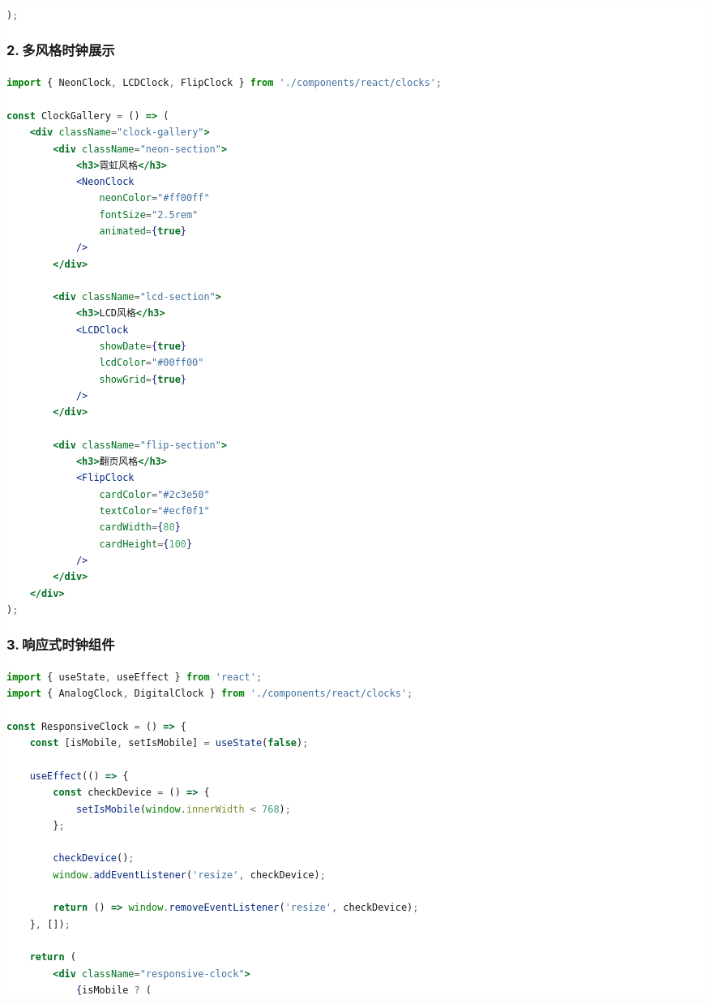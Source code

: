 ```jsx
);
```

### 2. 多风格时钟展示

```jsx
import { NeonClock, LCDClock, FlipClock } from './components/react/clocks';

const ClockGallery = () => (
	<div className="clock-gallery">
		<div className="neon-section">
			<h3>霓虹风格</h3>
			<NeonClock 
				neonColor="#ff00ff"
				fontSize="2.5rem"
				animated={true}
			/>
		</div>
		
		<div className="lcd-section">
			<h3>LCD风格</h3>
			<LCDClock 
				showDate={true}
				lcdColor="#00ff00"
				showGrid={true}
			/>
		</div>
		
		<div className="flip-section">
			<h3>翻页风格</h3>
			<FlipClock 
				cardColor="#2c3e50"
				textColor="#ecf0f1"
				cardWidth={80}
				cardHeight={100}
			/>
		</div>
	</div>
);
```

### 3. 响应式时钟组件

```jsx
import { useState, useEffect } from 'react';
import { AnalogClock, DigitalClock } from './components/react/clocks';

const ResponsiveClock = () => {
	const [isMobile, setIsMobile] = useState(false);

	useEffect(() => {
		const checkDevice = () => {
			setIsMobile(window.innerWidth < 768);
		};
		
		checkDevice();
		window.addEventListener('resize', checkDevice);
		
		return () => window.removeEventListener('resize', checkDevice);
	}, []);

	return (
		<div className="responsive-clock">
			{isMobile ? (
```